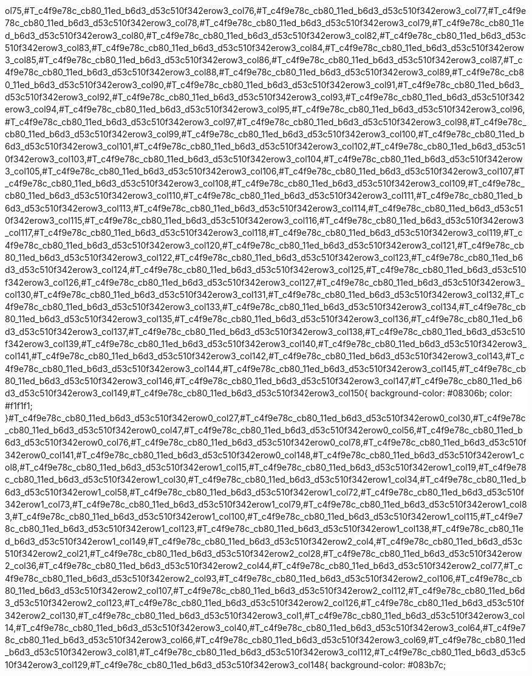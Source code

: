 ol75,#T_c4f9e78c_cb80_11ed_b6d3_d53c510f342erow3_col76,#T_c4f9e78c_cb80_11ed_b6d3_d53c510f342erow3_col77,#T_c4f9e78c_cb80_11ed_b6d3_d53c510f342erow3_col78,#T_c4f9e78c_cb80_11ed_b6d3_d53c510f342erow3_col79,#T_c4f9e78c_cb80_11ed_b6d3_d53c510f342erow3_col80,#T_c4f9e78c_cb80_11ed_b6d3_d53c510f342erow3_col82,#T_c4f9e78c_cb80_11ed_b6d3_d53c510f342erow3_col83,#T_c4f9e78c_cb80_11ed_b6d3_d53c510f342erow3_col84,#T_c4f9e78c_cb80_11ed_b6d3_d53c510f342erow3_col85,#T_c4f9e78c_cb80_11ed_b6d3_d53c510f342erow3_col86,#T_c4f9e78c_cb80_11ed_b6d3_d53c510f342erow3_col87,#T_c4f9e78c_cb80_11ed_b6d3_d53c510f342erow3_col88,#T_c4f9e78c_cb80_11ed_b6d3_d53c510f342erow3_col89,#T_c4f9e78c_cb80_11ed_b6d3_d53c510f342erow3_col90,#T_c4f9e78c_cb80_11ed_b6d3_d53c510f342erow3_col91,#T_c4f9e78c_cb80_11ed_b6d3_d53c510f342erow3_col92,#T_c4f9e78c_cb80_11ed_b6d3_d53c510f342erow3_col93,#T_c4f9e78c_cb80_11ed_b6d3_d53c510f342erow3_col94,#T_c4f9e78c_cb80_11ed_b6d3_d53c510f342erow3_col95,#T_c4f9e78c_cb80_11ed_b6d3_d53c510f342erow3_col96,#T_c4f9e78c_cb80_11ed_b6d3_d53c510f342erow3_col97,#T_c4f9e78c_cb80_11ed_b6d3_d53c510f342erow3_col98,#T_c4f9e78c_cb80_11ed_b6d3_d53c510f342erow3_col99,#T_c4f9e78c_cb80_11ed_b6d3_d53c510f342erow3_col100,#T_c4f9e78c_cb80_11ed_b6d3_d53c510f342erow3_col101,#T_c4f9e78c_cb80_11ed_b6d3_d53c510f342erow3_col102,#T_c4f9e78c_cb80_11ed_b6d3_d53c510f342erow3_col103,#T_c4f9e78c_cb80_11ed_b6d3_d53c510f342erow3_col104,#T_c4f9e78c_cb80_11ed_b6d3_d53c510f342erow3_col105,#T_c4f9e78c_cb80_11ed_b6d3_d53c510f342erow3_col106,#T_c4f9e78c_cb80_11ed_b6d3_d53c510f342erow3_col107,#T_c4f9e78c_cb80_11ed_b6d3_d53c510f342erow3_col108,#T_c4f9e78c_cb80_11ed_b6d3_d53c510f342erow3_col109,#T_c4f9e78c_cb80_11ed_b6d3_d53c510f342erow3_col110,#T_c4f9e78c_cb80_11ed_b6d3_d53c510f342erow3_col111,#T_c4f9e78c_cb80_11ed_b6d3_d53c510f342erow3_col113,#T_c4f9e78c_cb80_11ed_b6d3_d53c510f342erow3_col114,#T_c4f9e78c_cb80_11ed_b6d3_d53c510f342erow3_col115,#T_c4f9e78c_cb80_11ed_b6d3_d53c510f342erow3_col116,#T_c4f9e78c_cb80_11ed_b6d3_d53c510f342erow3_col117,#T_c4f9e78c_cb80_11ed_b6d3_d53c510f342erow3_col118,#T_c4f9e78c_cb80_11ed_b6d3_d53c510f342erow3_col119,#T_c4f9e78c_cb80_11ed_b6d3_d53c510f342erow3_col120,#T_c4f9e78c_cb80_11ed_b6d3_d53c510f342erow3_col121,#T_c4f9e78c_cb80_11ed_b6d3_d53c510f342erow3_col122,#T_c4f9e78c_cb80_11ed_b6d3_d53c510f342erow3_col123,#T_c4f9e78c_cb80_11ed_b6d3_d53c510f342erow3_col124,#T_c4f9e78c_cb80_11ed_b6d3_d53c510f342erow3_col125,#T_c4f9e78c_cb80_11ed_b6d3_d53c510f342erow3_col126,#T_c4f9e78c_cb80_11ed_b6d3_d53c510f342erow3_col127,#T_c4f9e78c_cb80_11ed_b6d3_d53c510f342erow3_col130,#T_c4f9e78c_cb80_11ed_b6d3_d53c510f342erow3_col131,#T_c4f9e78c_cb80_11ed_b6d3_d53c510f342erow3_col132,#T_c4f9e78c_cb80_11ed_b6d3_d53c510f342erow3_col133,#T_c4f9e78c_cb80_11ed_b6d3_d53c510f342erow3_col134,#T_c4f9e78c_cb80_11ed_b6d3_d53c510f342erow3_col135,#T_c4f9e78c_cb80_11ed_b6d3_d53c510f342erow3_col136,#T_c4f9e78c_cb80_11ed_b6d3_d53c510f342erow3_col137,#T_c4f9e78c_cb80_11ed_b6d3_d53c510f342erow3_col138,#T_c4f9e78c_cb80_11ed_b6d3_d53c510f342erow3_col139,#T_c4f9e78c_cb80_11ed_b6d3_d53c510f342erow3_col140,#T_c4f9e78c_cb80_11ed_b6d3_d53c510f342erow3_col141,#T_c4f9e78c_cb80_11ed_b6d3_d53c510f342erow3_col142,#T_c4f9e78c_cb80_11ed_b6d3_d53c510f342erow3_col143,#T_c4f9e78c_cb80_11ed_b6d3_d53c510f342erow3_col144,#T_c4f9e78c_cb80_11ed_b6d3_d53c510f342erow3_col145,#T_c4f9e78c_cb80_11ed_b6d3_d53c510f342erow3_col146,#T_c4f9e78c_cb80_11ed_b6d3_d53c510f342erow3_col147,#T_c4f9e78c_cb80_11ed_b6d3_d53c510f342erow3_col149,#T_c4f9e78c_cb80_11ed_b6d3_d53c510f342erow3_col150{
            background-color:  #08306b;
            color:  #f1f1f1;
        }#T_c4f9e78c_cb80_11ed_b6d3_d53c510f342erow0_col27,#T_c4f9e78c_cb80_11ed_b6d3_d53c510f342erow0_col30,#T_c4f9e78c_cb80_11ed_b6d3_d53c510f342erow0_col47,#T_c4f9e78c_cb80_11ed_b6d3_d53c510f342erow0_col56,#T_c4f9e78c_cb80_11ed_b6d3_d53c510f342erow0_col76,#T_c4f9e78c_cb80_11ed_b6d3_d53c510f342erow0_col78,#T_c4f9e78c_cb80_11ed_b6d3_d53c510f342erow0_col141,#T_c4f9e78c_cb80_11ed_b6d3_d53c510f342erow0_col148,#T_c4f9e78c_cb80_11ed_b6d3_d53c510f342erow1_col8,#T_c4f9e78c_cb80_11ed_b6d3_d53c510f342erow1_col15,#T_c4f9e78c_cb80_11ed_b6d3_d53c510f342erow1_col19,#T_c4f9e78c_cb80_11ed_b6d3_d53c510f342erow1_col30,#T_c4f9e78c_cb80_11ed_b6d3_d53c510f342erow1_col34,#T_c4f9e78c_cb80_11ed_b6d3_d53c510f342erow1_col58,#T_c4f9e78c_cb80_11ed_b6d3_d53c510f342erow1_col72,#T_c4f9e78c_cb80_11ed_b6d3_d53c510f342erow1_col73,#T_c4f9e78c_cb80_11ed_b6d3_d53c510f342erow1_col79,#T_c4f9e78c_cb80_11ed_b6d3_d53c510f342erow1_col83,#T_c4f9e78c_cb80_11ed_b6d3_d53c510f342erow1_col100,#T_c4f9e78c_cb80_11ed_b6d3_d53c510f342erow1_col115,#T_c4f9e78c_cb80_11ed_b6d3_d53c510f342erow1_col123,#T_c4f9e78c_cb80_11ed_b6d3_d53c510f342erow1_col138,#T_c4f9e78c_cb80_11ed_b6d3_d53c510f342erow1_col149,#T_c4f9e78c_cb80_11ed_b6d3_d53c510f342erow2_col4,#T_c4f9e78c_cb80_11ed_b6d3_d53c510f342erow2_col21,#T_c4f9e78c_cb80_11ed_b6d3_d53c510f342erow2_col28,#T_c4f9e78c_cb80_11ed_b6d3_d53c510f342erow2_col36,#T_c4f9e78c_cb80_11ed_b6d3_d53c510f342erow2_col44,#T_c4f9e78c_cb80_11ed_b6d3_d53c510f342erow2_col77,#T_c4f9e78c_cb80_11ed_b6d3_d53c510f342erow2_col93,#T_c4f9e78c_cb80_11ed_b6d3_d53c510f342erow2_col106,#T_c4f9e78c_cb80_11ed_b6d3_d53c510f342erow2_col107,#T_c4f9e78c_cb80_11ed_b6d3_d53c510f342erow2_col112,#T_c4f9e78c_cb80_11ed_b6d3_d53c510f342erow2_col123,#T_c4f9e78c_cb80_11ed_b6d3_d53c510f342erow2_col126,#T_c4f9e78c_cb80_11ed_b6d3_d53c510f342erow2_col130,#T_c4f9e78c_cb80_11ed_b6d3_d53c510f342erow3_col1,#T_c4f9e78c_cb80_11ed_b6d3_d53c510f342erow3_col14,#T_c4f9e78c_cb80_11ed_b6d3_d53c510f342erow3_col40,#T_c4f9e78c_cb80_11ed_b6d3_d53c510f342erow3_col64,#T_c4f9e78c_cb80_11ed_b6d3_d53c510f342erow3_col66,#T_c4f9e78c_cb80_11ed_b6d3_d53c510f342erow3_col69,#T_c4f9e78c_cb80_11ed_b6d3_d53c510f342erow3_col81,#T_c4f9e78c_cb80_11ed_b6d3_d53c510f342erow3_col112,#T_c4f9e78c_cb80_11ed_b6d3_d53c510f342erow3_col129,#T_c4f9e78c_cb80_11ed_b6d3_d53c510f342erow3_col148{
            background-color:  #083b7c;